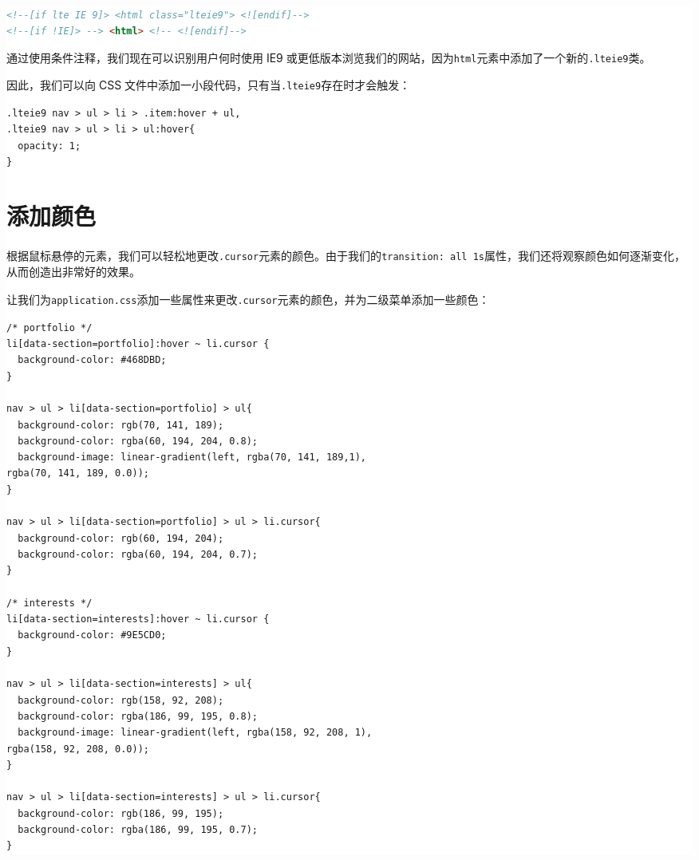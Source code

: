 ```html
<!--[if lte IE 9]> <html class="lteie9"> <![endif]-->
<!--[if !IE]> --> <html> <!-- <![endif]-->
```

通过使用条件注释，我们现在可以识别用户何时使用 IE9 或更低版本浏览我们的网站，因为`html`元素中添加了一个新的`.lteie9`类。

因此，我们可以向 CSS 文件中添加一小段代码，只有当`.lteie9`存在时才会触发：

```html
.lteie9 nav > ul > li > .item:hover + ul, 
.lteie9 nav > ul > li > ul:hover{
  opacity: 1;
}
```

# 添加颜色

根据鼠标悬停的元素，我们可以轻松地更改`.cursor`元素的颜色。由于我们的`transition: all 1s`属性，我们还将观察颜色如何逐渐变化，从而创造出非常好的效果。

让我们为`application.css`添加一些属性来更改`.cursor`元素的颜色，并为二级菜单添加一些颜色：

```html
/* portfolio */
li[data-section=portfolio]:hover ~ li.cursor {
  background-color: #468DBD;
}

nav > ul > li[data-section=portfolio] > ul{
  background-color: rgb(70, 141, 189);
  background-color: rgba(60, 194, 204, 0.8);
  background-image: linear-gradient(left, rgba(70, 141, 189,1), 
rgba(70, 141, 189, 0.0));
}

nav > ul > li[data-section=portfolio] > ul > li.cursor{
  background-color: rgb(60, 194, 204);
  background-color: rgba(60, 194, 204, 0.7);
}

/* interests */
li[data-section=interests]:hover ~ li.cursor {
  background-color: #9E5CD0;
}

nav > ul > li[data-section=interests] > ul{
  background-color: rgb(158, 92, 208);
  background-color: rgba(186, 99, 195, 0.8);
  background-image: linear-gradient(left, rgba(158, 92, 208, 1), 
rgba(158, 92, 208, 0.0));
}

nav > ul > li[data-section=interests] > ul > li.cursor{
  background-color: rgb(186, 99, 195);
  background-color: rgba(186, 99, 195, 0.7);
}
```
